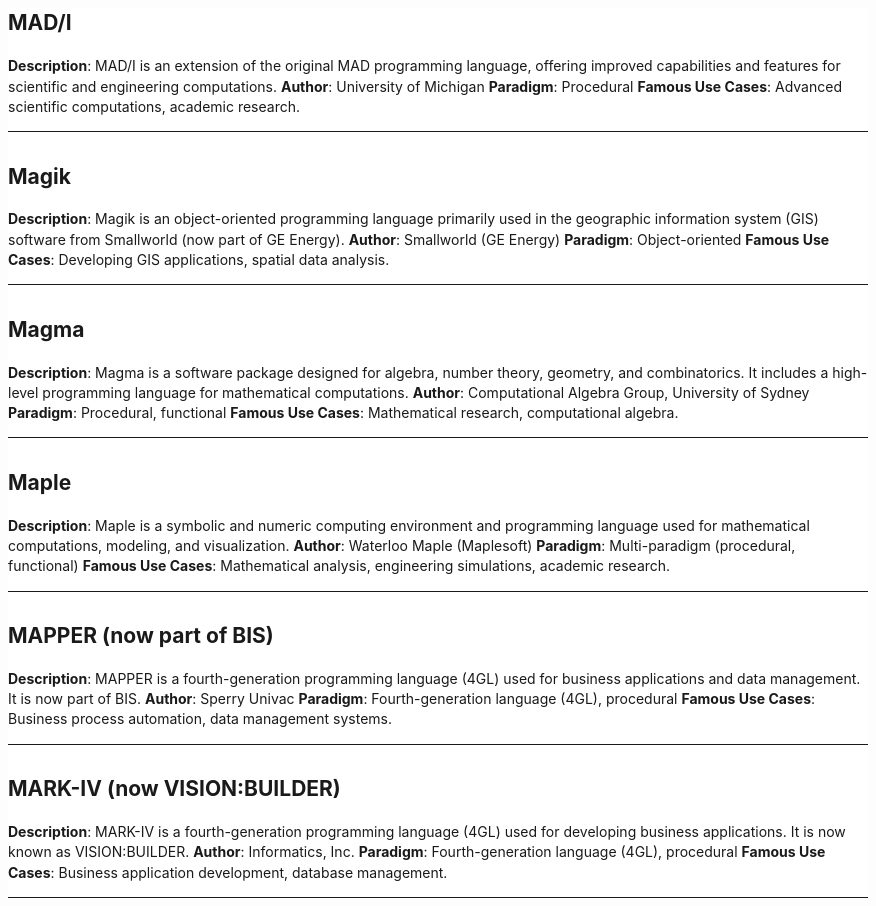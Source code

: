 ## MAD/I
**Description**: MAD/I is an extension of the original MAD programming language, offering improved capabilities and features for scientific and engineering computations.
**Author**: University of Michigan
**Paradigm**: Procedural
**Famous Use Cases**: Advanced scientific computations, academic research.

---

## Magik
**Description**: Magik is an object-oriented programming language primarily used in the geographic information system (GIS) software from Smallworld (now part of GE Energy).
**Author**: Smallworld (GE Energy)
**Paradigm**: Object-oriented
**Famous Use Cases**: Developing GIS applications, spatial data analysis.

---

## Magma
**Description**: Magma is a software package designed for algebra, number theory, geometry, and combinatorics. It includes a high-level programming language for mathematical computations.
**Author**: Computational Algebra Group, University of Sydney
**Paradigm**: Procedural, functional
**Famous Use Cases**: Mathematical research, computational algebra.

---

## Maple
**Description**: Maple is a symbolic and numeric computing environment and programming language used for mathematical computations, modeling, and visualization.
**Author**: Waterloo Maple (Maplesoft)
**Paradigm**: Multi-paradigm (procedural, functional)
**Famous Use Cases**: Mathematical analysis, engineering simulations, academic research.

---

## MAPPER (now part of BIS)
**Description**: MAPPER is a fourth-generation programming language (4GL) used for business applications and data management. It is now part of BIS.
**Author**: Sperry Univac
**Paradigm**: Fourth-generation language (4GL), procedural
**Famous Use Cases**: Business process automation, data management systems.

---

## MARK-IV (now VISION:BUILDER)
**Description**: MARK-IV is a fourth-generation programming language (4GL) used for developing business applications. It is now known as VISION:BUILDER.
**Author**: Informatics, Inc.
**Paradigm**: Fourth-generation language (4GL), procedural
**Famous Use Cases**: Business application development, database management.

---
